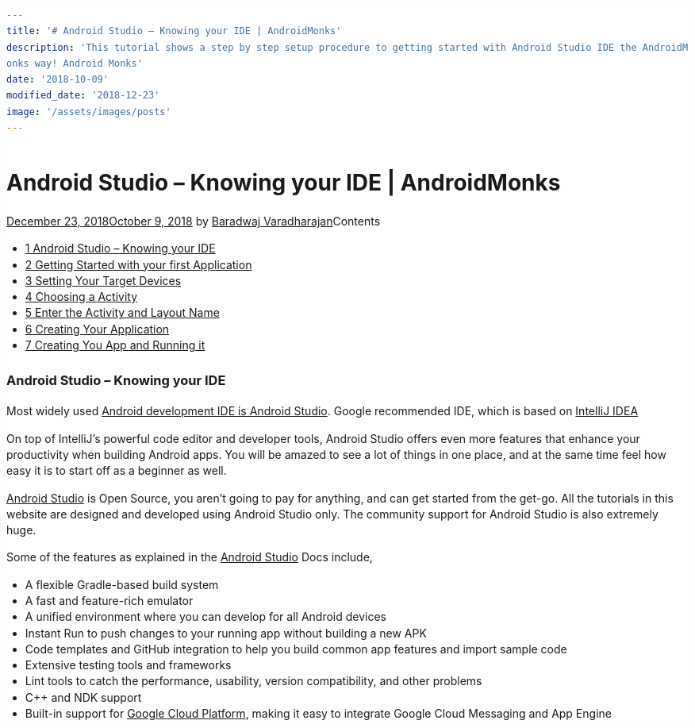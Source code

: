 ```yaml
---
title: '# Android Studio – Knowing your IDE | AndroidMonks'
description: 'This tutorial shows a step by step setup procedure to getting started with Android Studio IDE the AndroidMonks way! Android Monks'
date: '2018-10-09'
modified_date: '2018-12-23'
image: '/assets/images/posts'
---
```

# Android Studio – Knowing your IDE | AndroidMonks

 [December 23, 2018October 9, 2018](https://androidmonks.com/android-studio/ "5:28 pm") by [Baradwaj Varadharajan](https://androidmonks.com/author/admin/ "View all posts by Baradwaj Varadharajan")Contents

* [1 Android Studio – Knowing your IDE](#Android_Studio_8211_Knowing_your_IDE)
* [2 Getting Started with your first Application](#Getting_Started_with_your_first_Application)
* [3 Setting Your Target Devices](#Setting_Your_Target_Devices)
* [4 Choosing a Activity](#Choosing_a_Activity)
* [5 Enter the Activity and Layout Name](#Enter_the_Activity_and_Layout_Name)
* [6 Creating Your Application](#Creating_Your_Application)
* [7 Creating You App and Running it](#Creating_You_App_and_Running_it)
### Android Studio – Knowing your IDE

Most widely used [Android development IDE is Android Studio](https://androidmonks.com/android-studio/). Google recommended IDE, which is based on [IntelliJ IDEA](https://www.jetbrains.com/idea/)

On top of IntelliJ’s powerful code editor and developer tools, Android Studio offers even more features that enhance your productivity when building Android apps. You will be amazed to see a lot of things in one place, and at the same time feel how easy it is to start off as a beginner as well.

[Android Studio](https://androidmonks.com/android-studio/) is Open Source, you aren’t going to pay for anything, and can get started from the get-go. All the tutorials in this website are designed and developed using Android Studio only. The community support for Android Studio is also extremely huge.

Some of the features as explained in the [Android Studio](https://androidmonks.com/android-studio/) Docs include,

* A flexible Gradle-based build system
* A fast and feature-rich emulator
* A unified environment where you can develop for all Android devices
* Instant Run to push changes to your running app without building a new APK
* Code templates and GitHub integration to help you build common app features and import sample code
* Extensive testing tools and frameworks
* Lint tools to catch the performance, usability, version compatibility, and other problems
* C++ and NDK support
* Built-in support for [Google Cloud Platform](https://cloud.google.com/tools/android-studio/docs/), making it easy to integrate Google Cloud Messaging and App Engine
